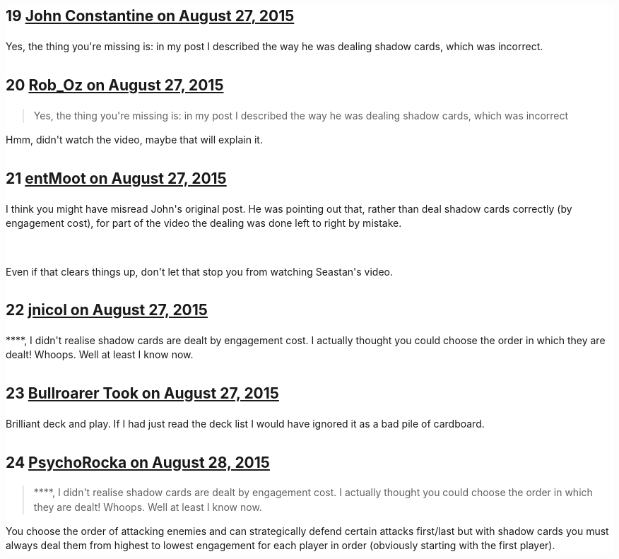 ## 19 [John Constantine on August 27, 2015](https://community.fantasyflightgames.com/topic/186274-seastan-play-sessions-youtube-channel/?do=findComment&comment=1759189)

Yes, the thing you're missing is: in my post I described the way he was dealing shadow cards, which was incorrect. 

## 20 [Rob_Oz on August 27, 2015](https://community.fantasyflightgames.com/topic/186274-seastan-play-sessions-youtube-channel/?do=findComment&comment=1759208)

> Yes, the thing you're missing is: in my post I described the way he was dealing shadow cards, which was incorrect

Hmm, didn't watch the video, maybe that will explain it.

## 21 [entMoot on August 27, 2015](https://community.fantasyflightgames.com/topic/186274-seastan-play-sessions-youtube-channel/?do=findComment&comment=1759300)

I think you might have misread John's original post. He was pointing out that, rather than deal shadow cards correctly (by engagement cost), for part of the video the dealing was done left to right by mistake.

 

Even if that clears things up, don't let that stop you from watching Seastan's video.

## 22 [jnicol on August 27, 2015](https://community.fantasyflightgames.com/topic/186274-seastan-play-sessions-youtube-channel/?do=findComment&comment=1759384)

****, I didn't realise shadow cards are dealt by engagement cost. I actually thought you could choose the order in which they are dealt! Whoops. Well at least I know now.

## 23 [Bullroarer Took on August 27, 2015](https://community.fantasyflightgames.com/topic/186274-seastan-play-sessions-youtube-channel/?do=findComment&comment=1759405)

Brilliant deck and play. If I had just read the deck list I would have ignored it as a bad pile of cardboard.

## 24 [PsychoRocka on August 28, 2015](https://community.fantasyflightgames.com/topic/186274-seastan-play-sessions-youtube-channel/?do=findComment&comment=1759681)

> ****, I didn't realise shadow cards are dealt by engagement cost. I actually thought you could choose the order in which they are dealt! Whoops. Well at least I know now.

You choose the order of attacking enemies and can strategically defend certain attacks first/last but with shadow cards you must always deal them from highest to lowest engagement for each player in order (obviously starting with the first player).
